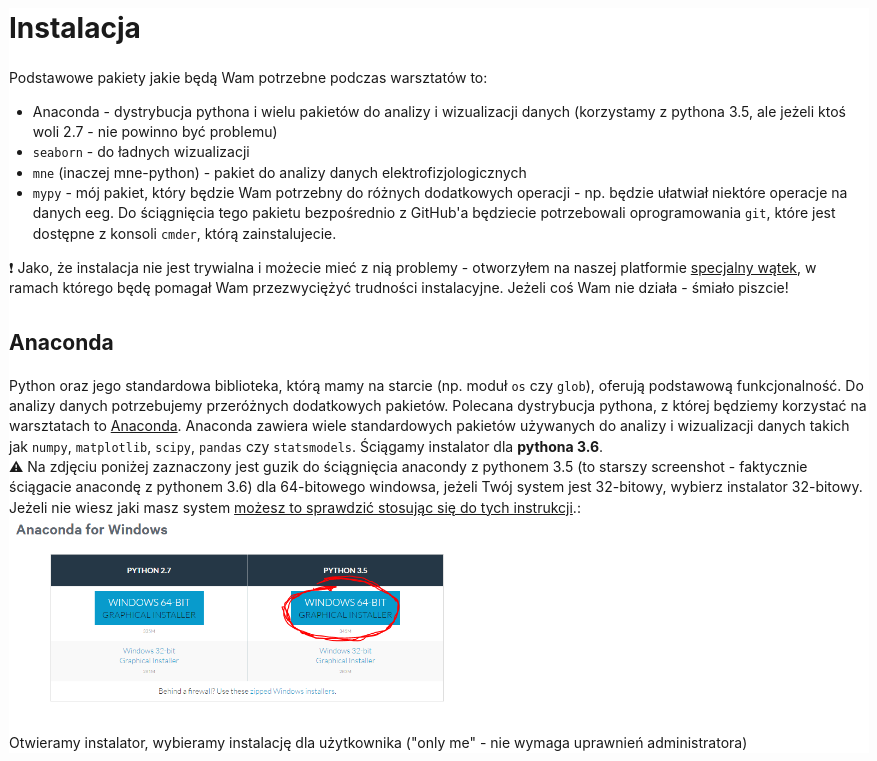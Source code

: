 # Instalacja

Podstawowe pakiety jakie będą Wam potrzebne podczas warsztatów to:
* Anaconda - dystrybucja pythona i wielu pakietów do analizy i wizualizacji danych (korzystamy z pythona 3.5, ale jeżeli ktoś woli 2.7 - nie powinno być problemu)
* `seaborn` - do ładnych wizualizacji
* `mne` (inaczej mne-python) - pakiet do analizy danych elektrofizjologicznych
* `mypy` - mój pakiet, który będzie Wam potrzebny do różnych dodatkowych operacji - np. będzie ułatwiał niektóre operacje na danych eeg. Do ściągnięcia tego pakietu bezpośrednio z GitHub'a będziecie potrzebowali oprogramowania `git`, które jest dostępne z konsoli `cmder`, którą zainstalujecie.
  
:exclamation: Jako, że instalacja nie jest trywialna i możecie mieć z nią problemy - otworzyłem na naszej platformie [specjalny wątek](https://github.com/mmagnuski/EEG01/issues/2), w ramach którego będę pomagał Wam przezwyciężyć trudności instalacyjne. Jeżeli coś Wam nie działa - śmiało piszcie!

## Anaconda
Python oraz jego standardowa biblioteka, którą mamy na starcie (np. moduł `os` czy `glob`), oferują podstawową funkcjonalność. Do analizy danych potrzebujemy przeróżnych dodatkowych pakietów. Polecana dystrybucja pythona, z której będziemy korzystać na warsztatach to [Anaconda](https://www.continuum.io/downloads). Anaconda zawiera wiele standardowych pakietów używanych do analizy i wizualizacji danych takich jak `numpy`, `matplotlib`, `scipy`, `pandas` czy `statsmodels`. Ściągamy instalator dla **pythona 3.6**.  
:warning: Na zdjęciu poniżej zaznaczony jest guzik do ściągnięcia anacondy z pythonem 3.5 (to starszy screenshot - faktycznie ściągacie anacondę z pythonem 3.6) dla 64-bitowego windowsa, jeżeli Twój system jest 32-bitowy, wybierz instalator 32-bitowy. Jeżeli nie wiesz jaki masz system [możesz to sprawdzić stosując się do tych instrukcji](http://windows.microsoft.com/pl-pl/windows/32-bit-and-64-bit-windows).:  
<img src="/img/anaconda_install_00.PNG" width="450">  

Otwieramy instalator, wybieramy instalację dla użytkownika ("only me" - nie wymaga uprawnień administratora)  